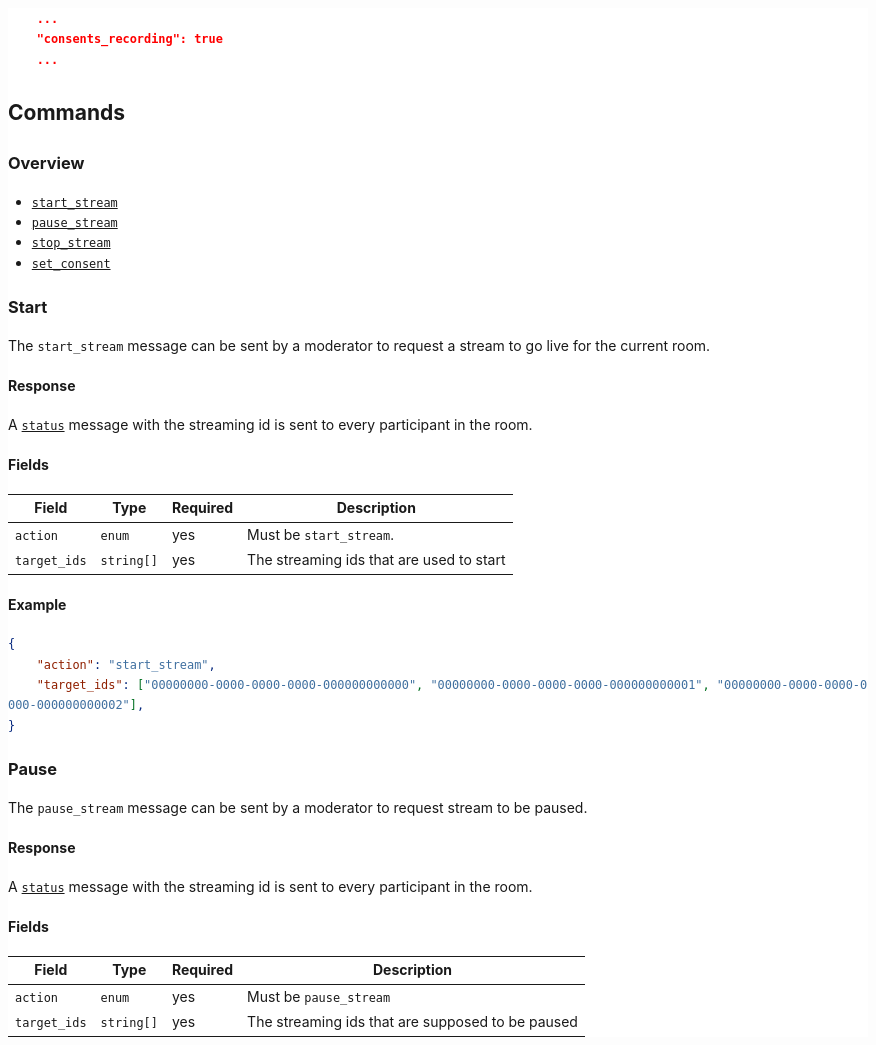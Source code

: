```json
    ...
    "consents_recording": true
    ...

```

## Commands

### Overview

- [`start_stream`](#start)
- [`pause_stream`](#pause)
- [`stop_stream`](#stop)
- [`set_consent`](#setconsent)

### Start

The `start_stream` message can be sent by a moderator to request a stream to go live for the current room.

#### Response

A [`status`](#status) message with the streaming id is sent to every participant in the room.

#### Fields

| Field        | Type       | Required | Description                              |
| ------------ | ---------- | -------- | ---------------------------------------- |
| `action`     | `enum`     | yes      | Must be `start_stream`.                  |
| `target_ids` | `string[]` | yes      | The streaming ids that are used to start |

#### Example

```json
{
    "action": "start_stream",
    "target_ids": ["00000000-0000-0000-0000-000000000000", "00000000-0000-0000-0000-000000000001", "00000000-0000-0000-0000-000000000002"],
}
```

### Pause

The `pause_stream` message can be sent by a moderator to request stream to be paused.

#### Response

A [`status`](#status) message with the streaming id is sent to every participant in the room.

#### Fields

| Field        | Type       | Required | Description                                      |
| ------------ | ---------- | -------- | ------------------------------------------------ |
| `action`     | `enum`     | yes      | Must be `pause_stream`                           |
| `target_ids` | `string[]` | yes      | The streaming ids that are supposed to be paused |
